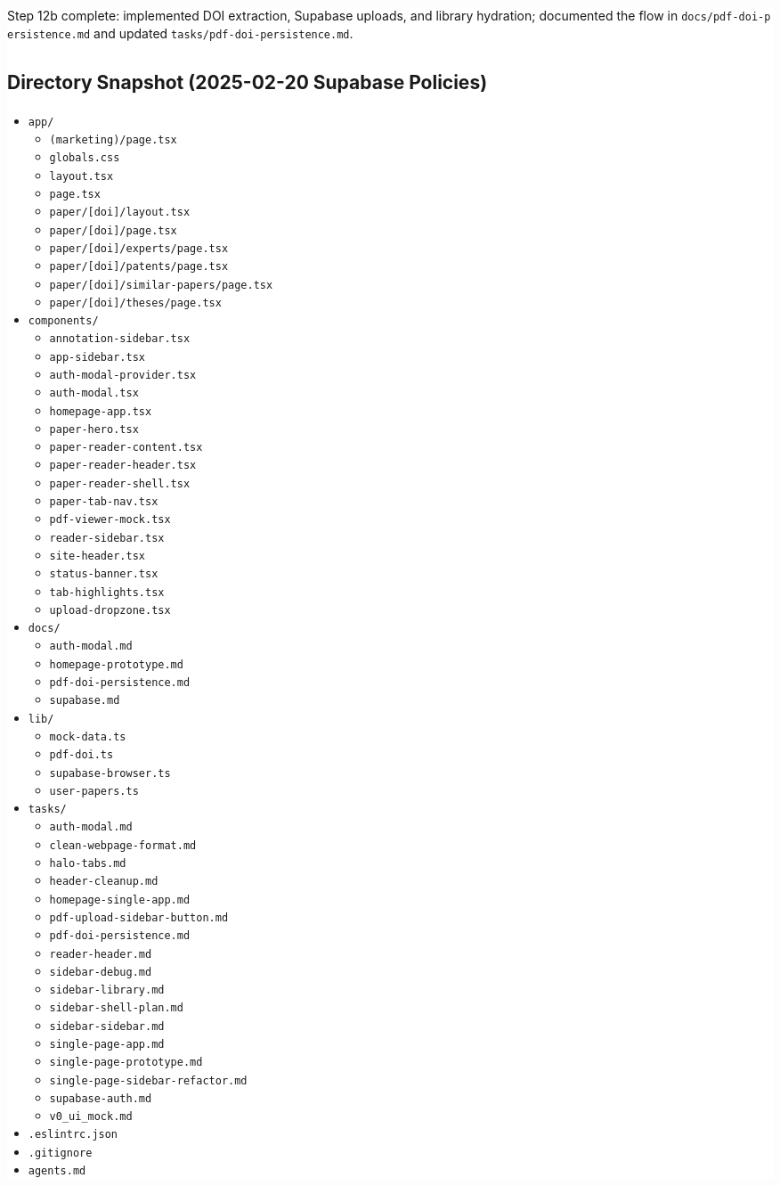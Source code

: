 Step 12b complete: implemented DOI extraction, Supabase uploads, and library hydration; documented the flow in `docs/pdf-doi-persistence.md` and updated `tasks/pdf-doi-persistence.md`.

## Directory Snapshot (2025-02-20 Supabase Policies)
- `app/`
  - `(marketing)/page.tsx`
  - `globals.css`
  - `layout.tsx`
  - `page.tsx`
  - `paper/[doi]/layout.tsx`
  - `paper/[doi]/page.tsx`
  - `paper/[doi]/experts/page.tsx`
  - `paper/[doi]/patents/page.tsx`
  - `paper/[doi]/similar-papers/page.tsx`
  - `paper/[doi]/theses/page.tsx`
- `components/`
  - `annotation-sidebar.tsx`
  - `app-sidebar.tsx`
  - `auth-modal-provider.tsx`
  - `auth-modal.tsx`
  - `homepage-app.tsx`
  - `paper-hero.tsx`
  - `paper-reader-content.tsx`
  - `paper-reader-header.tsx`
  - `paper-reader-shell.tsx`
  - `paper-tab-nav.tsx`
  - `pdf-viewer-mock.tsx`
  - `reader-sidebar.tsx`
  - `site-header.tsx`
  - `status-banner.tsx`
  - `tab-highlights.tsx`
  - `upload-dropzone.tsx`
- `docs/`
  - `auth-modal.md`
  - `homepage-prototype.md`
  - `pdf-doi-persistence.md`
  - `supabase.md`
- `lib/`
  - `mock-data.ts`
  - `pdf-doi.ts`
  - `supabase-browser.ts`
  - `user-papers.ts`
- `tasks/`
  - `auth-modal.md`
  - `clean-webpage-format.md`
  - `halo-tabs.md`
  - `header-cleanup.md`
  - `homepage-single-app.md`
  - `pdf-upload-sidebar-button.md`
  - `pdf-doi-persistence.md`
  - `reader-header.md`
  - `sidebar-debug.md`
  - `sidebar-library.md`
  - `sidebar-shell-plan.md`
  - `sidebar-sidebar.md`
  - `single-page-app.md`
  - `single-page-prototype.md`
  - `single-page-sidebar-refactor.md`
  - `supabase-auth.md`
  - `v0_ui_mock.md`
- `.eslintrc.json`
- `.gitignore`
- `agents.md`